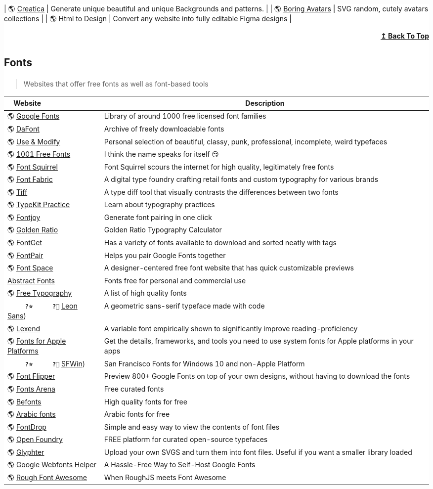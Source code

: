 | 🌎 [Creatica](creatica.app/backgrounds) | Generate unique beautiful and unique Backgrounds and patterns. |
| 🌎 [Boring Avatars](boringavatars.com/) | SVG random, cutely avatars collections |
 | 🌎 [Html to Design](www.figma.com/community/plugin/1159123024924461424/html.to.design) | Convert any website into fully editable Figma designs |

<div align="right">
    <b><a href="#table-of-contents">↥ Back To Top</a></b>
</div>

## Fonts

>Websites that offer free fonts as well as font-based tools

| Website&nbsp; &nbsp; &nbsp; &nbsp; &nbsp; &nbsp; &nbsp; &nbsp; &nbsp; &nbsp; &nbsp; &nbsp; &nbsp; &nbsp; | Description |
| ----------------------- | ------------------ |
| 🌎 [Google Fonts](fonts.google.com/)| Library of around 1000 free licensed font families |
| 🌎 [DaFont](www.dafont.com/)| Archive of freely downloadable fonts |
| 🌎 [Use & Modify](usemodify.com/)| Personal selection of beautiful, classy, punk, professional, incomplete, weird typefaces |
| 🌎 [1001 Free Fonts](www.1001freefonts.com/)| I think the name speaks for itself :smirk: |
| 🌎 [Font Squirrel](www.fontsquirrel.com/)| Font Squirrel scours the internet for high quality, legitimately free fonts |
| 🌎 [Font Fabric](www.fontfabric.com/free-fonts/)| A digital type foundry crafting retail fonts and custom typography for various brands |
| 🌎 [Tiff](tiff.herokuapp.com/)| A type diff tool that visually contrasts the differences between two fonts  |
| 🌎 [TypeKit Practice](practice.typekit.com/)| Learn about typography practices |
| 🌎 [Fontjoy](fontjoy.com/)| Generate font pairing in one click |
| 🌎 [Golden Ratio](grtcalculator.com/)| Golden Ratio Typography Calculator |
| 🌎 [FontGet](www.fontget.com/) | Has a variety of fonts available to download and sorted neatly with tags |
| 🌎 [FontPair](fontpair.co/) | Helps you pair Google Fonts together
| 🌎 [Font Space](www.fontspace.com/)| A designer-centered free font website that has quick customizable previews |
| [Abstract Fonts](http://www.abstractfonts.com/)| Fonts free for personal and commercial use |
| 🌎 [Free Typography](freetypography.com/)| A list of high quality fonts |
| <b><code>&nbsp;&nbsp;&nbsp;&nbsp;&nbsp;?⭐</code></b> <b><code>&nbsp;&nbsp;&nbsp;&nbsp;&nbsp;?🍴</code></b> [Leon Sans](https://github.com/cmiscm/leonsans/))| A geometric sans-serif typeface made with code |
| 🌎 [Lexend](www.lexend.com/)| A variable font empirically shown to significantly improve reading-proficiency |
| 🌎 [Fonts for Apple Platforms](developer.apple.com/fonts/)| Get the details, frameworks, and tools you need to use system fonts for Apple platforms in your apps |
| <b><code>&nbsp;&nbsp;&nbsp;&nbsp;&nbsp;?⭐</code></b> <b><code>&nbsp;&nbsp;&nbsp;&nbsp;&nbsp;?🍴</code></b> [SFWin](https://github.com/blaisck/sfwin/))| San Francisco Fonts for Windows 10 and non-Apple Platform |
| 🌎 [Font Flipper](fontflipper.com/)| Preview 800+ Google Fonts on top of your own designs, without having to download the fonts |
| 🌎 [Fonts Arena](fontsarena.com/) | Free curated fonts |
| 🌎 [Befonts](befonts.com/) | High quality fonts for free |
| 🌎 [Arabic fonts](arabicfonts.net/) | Arabic fonts for free |
| 🌎 [FontDrop](fontdrop.info) | Simple and easy way to view the contents of font files |
| 🌎 [Open Foundry](open-foundry.com) | FREE platform for curated open-source typefaces |
| 🌎 [Glyphter](glyphter.com) | Upload your own SVGS and turn them into font files. Useful if you want a smaller library loaded  |
| 🌎 [Google Webfonts Helper](google-webfonts-helper.herokuapp.com/fonts) |  A Hassle-Free Way to Self-Host Google Fonts |
| 🌎 [Rough Font Awesome](djamshed.github.io/rough-awesome-font/dist/)| When RoughJS meets Font Awesome |